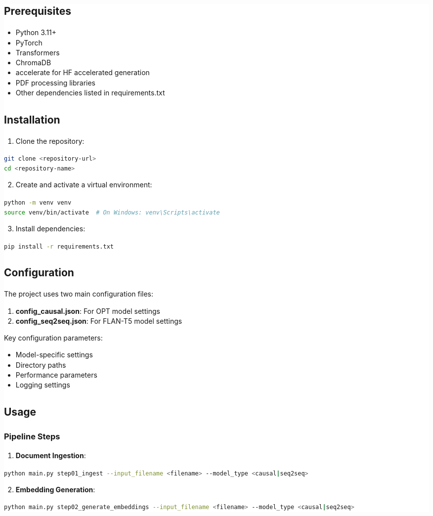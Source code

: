 ## Prerequisites

- Python 3.11+
- PyTorch
- Transformers
- ChromaDB
- accelerate for HF accelerated generation
- PDF processing libraries
- Other dependencies listed in requirements.txt

## Installation

1. Clone the repository:
```bash
git clone <repository-url>
cd <repository-name>
```

2. Create and activate a virtual environment:
```bash
python -m venv venv
source venv/bin/activate  # On Windows: venv\Scripts\activate
```

3. Install dependencies:
```bash
pip install -r requirements.txt
```

## Configuration

The project uses two main configuration files:

1. **config_causal.json**: For OPT model settings
2. **config_seq2seq.json**: For FLAN-T5 model settings

Key configuration parameters:
- Model-specific settings
- Directory paths
- Performance parameters
- Logging settings

## Usage

### Pipeline Steps

1. **Document Ingestion**:
```bash
python main.py step01_ingest --input_filename <filename> --model_type <causal|seq2seq>
```

2. **Embedding Generation**:
```bash
python main.py step02_generate_embeddings --input_filename <filename> --model_type <causal|seq2seq>
```
